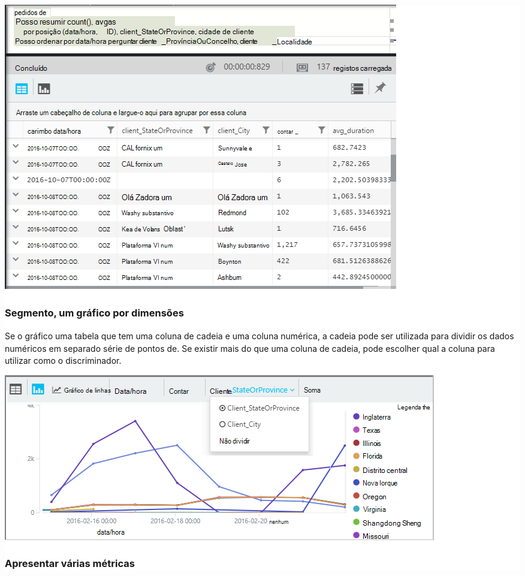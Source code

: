 ![](./media/app-insights-analytics-tour/090.png)

### <a name="segment-a-chart-by-dimensions"></a>Segmento, um gráfico por dimensões

Se o gráfico uma tabela que tem uma coluna de cadeia e uma coluna numérica, a cadeia pode ser utilizada para dividir os dados numéricos em separado série de pontos de. Se existir mais do que uma coluna de cadeia, pode escolher qual a coluna para utilizar como o discriminador. 

![Segmento, um gráfico de análise](./media/app-insights-analytics-tour/100.png)

### <a name="display-multiple-metrics"></a>Apresentar várias métricas
